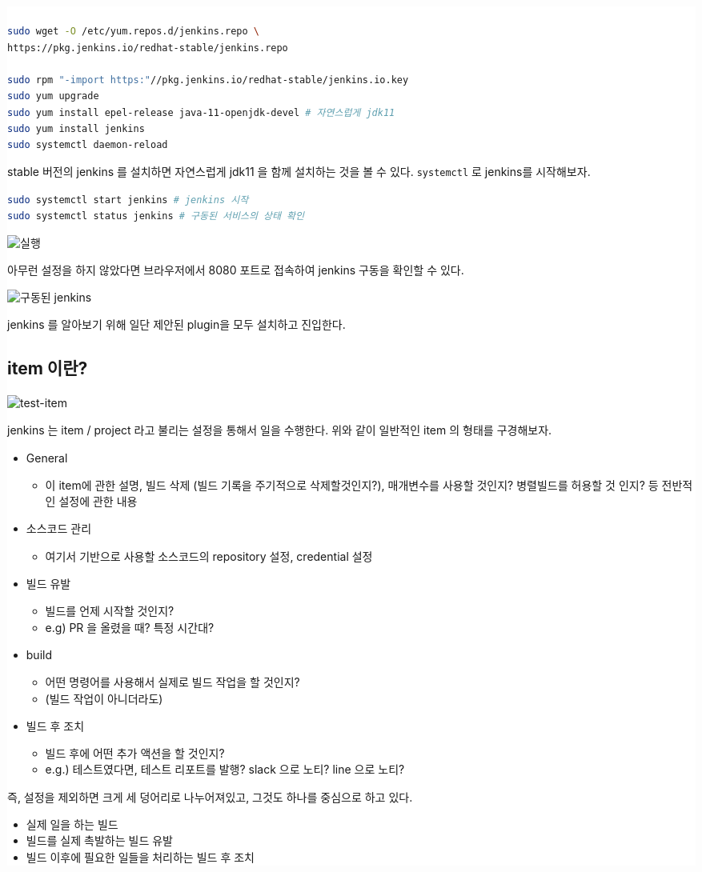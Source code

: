 ```bash 
 
sudo wget -O /etc/yum.repos.d/jenkins.repo \
https://pkg.jenkins.io/redhat-stable/jenkins.repo 
 
sudo rpm "-import https:"//pkg.jenkins.io/redhat-stable/jenkins.io.key
sudo yum upgrade
sudo yum install epel-release java-11-openjdk-devel # 자연스럽게 jdk11
sudo yum install jenkins
sudo systemctl daemon-reload
```

stable 버전의 jenkins 를 설치하면 자연스럽게 jdk11 을 함께 설치하는 것을 볼 수 있다. 
`systemctl` 로 jenkins를 시작해보자. 

```bash 
sudo systemctl start jenkins # jenkins 시작
sudo systemctl status jenkins # 구동된 서비스의 상태 확인
```

![실행](./jenkins-008.png)

아무런 설정을 하지 않았다면 브라우저에서 8080 포트로 접속하여 jenkins 구동을 확인할 수 있다. 

![구동된 jenkins](./jenkins-009.png)

jenkins 를 알아보기 위해 일단 제안된 plugin을 모두 설치하고 진입한다. 

## item 이란? 

![test-item](./jenkins-013.png)

jenkins 는 item / project 라고 불리는 설정을 통해서 일을 수행한다. 위와 같이 일반적인 item 의 형태를 구경해보자. 

- General 
  - 이 item에 관한 설명, 빌드 삭제 (빌드 기록을 주기적으로 삭제할것인지?), 매개변수를 사용할 것인지? 병렬빌드를 허용할 것 인지? 등 전반적인 설정에 관한 내용 

- 소스코드 관리 
  - 여기서 기반으로 사용할 소스코드의 repository 설정, credential 설정 

- 빌드 유발 
  - 빌드를 언제 시작할 것인지? 
  - e.g) PR 을 올렸을 때? 특정 시간대? 

- build 
  - 어떤 명령어를 사용해서 실제로 빌드 작업을 할 것인지? 
  - (빌드 작업이 아니더라도)

- 빌드 후 조치 
  - 빌드 후에 어떤 추가 액션을 할 것인지? 
  - e.g.) 테스트였다면, 테스트 리포트를 발행? slack 으로 노티? line 으로 노티?


즉, 설정을 제외하면 크게 세 덩어리로 나누어져있고, 그것도 하나를 중심으로 하고 있다. 
- 실제 일을 하는 빌드 
- 빌드를 실제 촉발하는 빌드 유발 
- 빌드 이후에 필요한 일들을 처리하는 빌드 후 조치
